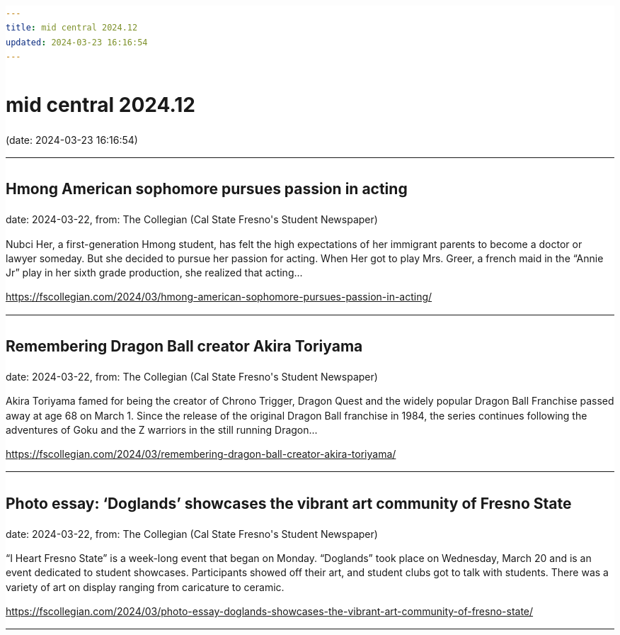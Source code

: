 ```yaml
---
title: mid central 2024.12
updated: 2024-03-23 16:16:54
---
```


# mid central 2024.12

(date: 2024-03-23 16:16:54)

---

## Hmong American sophomore pursues passion in acting

date: 2024-03-22, from: The Collegian (Cal State Fresno's Student Newspaper)

Nubci Her, a first-generation Hmong student, has felt the high expectations of her immigrant parents to become a doctor or lawyer someday. But she decided to pursue her passion for acting. When Her got to play Mrs. Greer, a french maid in the “Annie Jr” play in her sixth grade production, she realized that acting... 

<https://fscollegian.com/2024/03/hmong-american-sophomore-pursues-passion-in-acting/>

---

## Remembering Dragon Ball creator Akira Toriyama

date: 2024-03-22, from: The Collegian (Cal State Fresno's Student Newspaper)

Akira Toriyama famed for being the creator of Chrono Trigger, Dragon Quest and the widely popular Dragon Ball Franchise passed away at age 68 on March 1. Since the release of the original Dragon Ball franchise in 1984, the series continues following the adventures of Goku and the Z warriors in the still running Dragon... 

<https://fscollegian.com/2024/03/remembering-dragon-ball-creator-akira-toriyama/>

---

## Photo essay: ‘Doglands’ showcases the vibrant art community of Fresno State

date: 2024-03-22, from: The Collegian (Cal State Fresno's Student Newspaper)

“I Heart Fresno State” is a week-long event that began on Monday. “Doglands” took place on Wednesday, March 20 and is an event dedicated to student showcases. Participants showed off their art, and student clubs got to talk with students. There was a variety of art on display ranging from caricature to ceramic. 

<https://fscollegian.com/2024/03/photo-essay-doglands-showcases-the-vibrant-art-community-of-fresno-state/>

---
